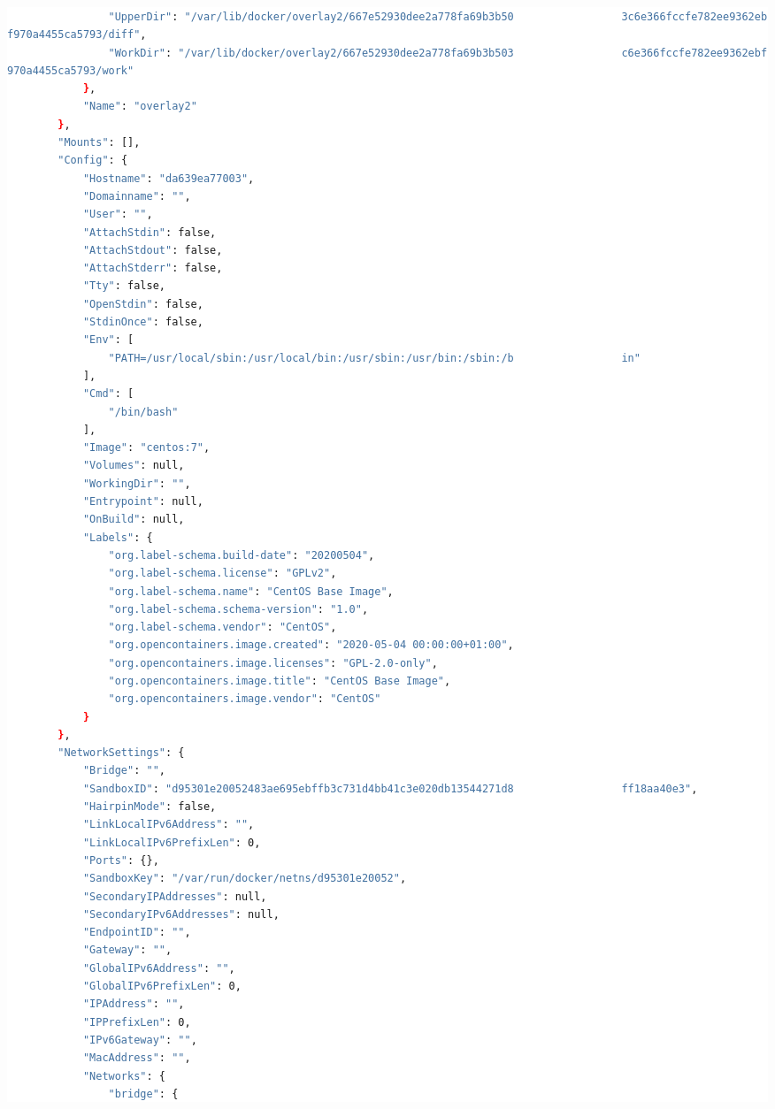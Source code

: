 ```bash
                "UpperDir": "/var/lib/docker/overlay2/667e52930dee2a778fa69b3b50                 3c6e366fccfe782ee9362ebf970a4455ca5793/diff",
                "WorkDir": "/var/lib/docker/overlay2/667e52930dee2a778fa69b3b503                 c6e366fccfe782ee9362ebf970a4455ca5793/work"
            },
            "Name": "overlay2"
        },
        "Mounts": [],
        "Config": {
            "Hostname": "da639ea77003",
            "Domainname": "",
            "User": "",
            "AttachStdin": false,
            "AttachStdout": false,
            "AttachStderr": false,
            "Tty": false,
            "OpenStdin": false,
            "StdinOnce": false,
            "Env": [
                "PATH=/usr/local/sbin:/usr/local/bin:/usr/sbin:/usr/bin:/sbin:/b                 in"
            ],
            "Cmd": [
                "/bin/bash"
            ],
            "Image": "centos:7",
            "Volumes": null,
            "WorkingDir": "",
            "Entrypoint": null,
            "OnBuild": null,
            "Labels": {
                "org.label-schema.build-date": "20200504",
                "org.label-schema.license": "GPLv2",
                "org.label-schema.name": "CentOS Base Image",
                "org.label-schema.schema-version": "1.0",
                "org.label-schema.vendor": "CentOS",
                "org.opencontainers.image.created": "2020-05-04 00:00:00+01:00",
                "org.opencontainers.image.licenses": "GPL-2.0-only",
                "org.opencontainers.image.title": "CentOS Base Image",
                "org.opencontainers.image.vendor": "CentOS"
            }
        },
        "NetworkSettings": {
            "Bridge": "",
            "SandboxID": "d95301e20052483ae695ebffb3c731d4bb41c3e020db13544271d8                 ff18aa40e3",
            "HairpinMode": false,
            "LinkLocalIPv6Address": "",
            "LinkLocalIPv6PrefixLen": 0,
            "Ports": {},
            "SandboxKey": "/var/run/docker/netns/d95301e20052",
            "SecondaryIPAddresses": null,
            "SecondaryIPv6Addresses": null,
            "EndpointID": "",
            "Gateway": "",
            "GlobalIPv6Address": "",
            "GlobalIPv6PrefixLen": 0,
            "IPAddress": "",
            "IPPrefixLen": 0,
            "IPv6Gateway": "",
            "MacAddress": "",
            "Networks": {
                "bridge": {
```